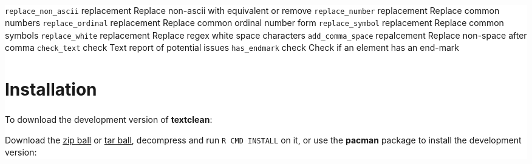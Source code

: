 </tr>
<tr class="odd">
<td align="left"><code>replace_non_ascii</code></td>
<td align="left">replacement</td>
<td align="left">Replace non-ascii with equivalent or remove</td>
</tr>
<tr class="even">
<td align="left"><code>replace_number</code></td>
<td align="left">replacement</td>
<td align="left">Replace common numbers</td>
</tr>
<tr class="odd">
<td align="left"><code>replace_ordinal</code></td>
<td align="left">replacement</td>
<td align="left">Replace common ordinal number form</td>
</tr>
<tr class="even">
<td align="left"><code>replace_symbol</code></td>
<td align="left">replacement</td>
<td align="left">Replace common symbols</td>
</tr>
<tr class="odd">
<td align="left"><code>replace_white</code></td>
<td align="left">replacement</td>
<td align="left">Replace regex white space characters</td>
</tr>
<tr class="even">
<td align="left"><code>add_comma_space</code></td>
<td align="left">repalcement</td>
<td align="left">Replace non-space after comma</td>
</tr>
<tr class="odd">
<td align="left"><code>check_text</code></td>
<td align="left">check</td>
<td align="left">Text report of potential issues</td>
</tr>
<tr class="even">
<td align="left"><code>has_endmark</code></td>
<td align="left">check</td>
<td align="left">Check if an element has an end-mark</td>
</tr>
</tbody>
</table>

Installation
============

To download the development version of **textclean**:

Download the [zip
ball](https://github.com/trinker/textclean/zipball/master) or [tar
ball](https://github.com/trinker/textclean/tarball/master), decompress
and run `R CMD INSTALL` on it, or use the **pacman** package to install
the development version:
